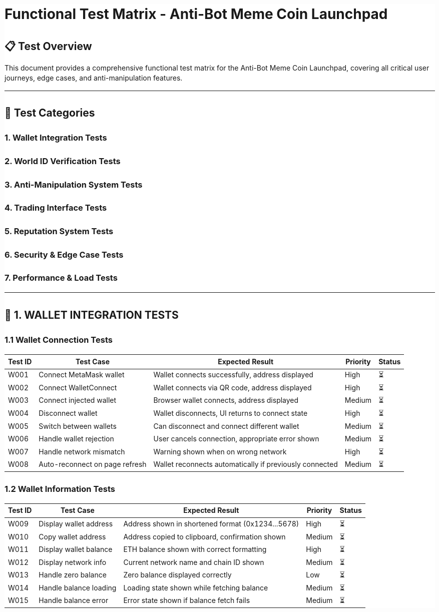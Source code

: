 # Functional Test Matrix - Anti-Bot Meme Coin Launchpad

## 📋 **Test Overview**

This document provides a comprehensive functional test matrix for the Anti-Bot Meme Coin Launchpad, covering all critical user journeys, edge cases, and anti-manipulation features.

---

## 🎯 **Test Categories**

### **1. Wallet Integration Tests**
### **2. World ID Verification Tests** 
### **3. Anti-Manipulation System Tests**
### **4. Trading Interface Tests**
### **5. Reputation System Tests**
### **6. Security & Edge Case Tests**
### **7. Performance & Load Tests**

---

## 🔗 **1. WALLET INTEGRATION TESTS**

### **1.1 Wallet Connection Tests**

| Test ID | Test Case | Expected Result | Priority | Status |
|---------|-----------|-----------------|----------|---------|
| W001 | Connect MetaMask wallet | Wallet connects successfully, address displayed | High | ⏳ |
| W002 | Connect WalletConnect | Wallet connects via QR code, address displayed | High | ⏳ |
| W003 | Connect injected wallet | Browser wallet connects, address displayed | Medium | ⏳ |
| W004 | Disconnect wallet | Wallet disconnects, UI returns to connect state | High | ⏳ |
| W005 | Switch between wallets | Can disconnect and connect different wallet | Medium | ⏳ |
| W006 | Handle wallet rejection | User cancels connection, appropriate error shown | Medium | ⏳ |
| W007 | Handle network mismatch | Warning shown when on wrong network | High | ⏳ |
| W008 | Auto-reconnect on page refresh | Wallet reconnects automatically if previously connected | Medium | ⏳ |

### **1.2 Wallet Information Tests**

| Test ID | Test Case | Expected Result | Priority | Status |
|---------|-----------|-----------------|----------|---------|
| W009 | Display wallet address | Address shown in shortened format (0x1234...5678) | High | ⏳ |
| W010 | Copy wallet address | Address copied to clipboard, confirmation shown | Medium | ⏳ |
| W011 | Display wallet balance | ETH balance shown with correct formatting | High | ⏳ |
| W012 | Display network info | Current network name and chain ID shown | Medium | ⏳ |
| W013 | Handle zero balance | Zero balance displayed correctly | Low | ⏳ |
| W014 | Handle balance loading | Loading state shown while fetching balance | Medium | ⏳ |
| W015 | Handle balance error | Error state shown if balance fetch fails | Medium | ⏳ |